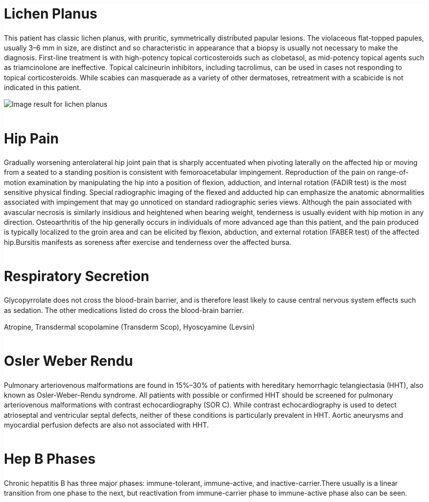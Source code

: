 # Lichen Planus

This patient has classic lichen planus, with pruritic, symmetrically distributed papular lesions. The violaceous flat-topped papules, usually 3–6 mm in size, are distinct and so characteristic in appearance that a biopsy is usually not necessary to make the diagnosis. First-line treatment is with high-potency topical corticosteroids such as clobetasol, as mid-potency topical agents such as triamcinolone are ineffective. Topical calcineurin inhibitors, including tacrolimus, can be used in cases not responding to topical corticosteroids. While scabies can masquerade as a variety of other dermatoses, retreatment with a scabicide is not indicated in this patient.

![Image result for lichen planus](https://www.mayoclinic.org/-/media/kcms/gbs/patient-consumer/images/2013/08/26/10/40/ds00782_im00210_sn7_lichenplanusthu_jpg.jpg)

# Hip Pain

Gradually worsening anterolateral hip joint pain that is sharply accentuated when pivoting laterally on the affected hip or moving from a seated to a standing position is consistent with femoroacetabular impingement. Reproduction of the pain on range-of-motion examination by manipulating the hip into a position of flexion, adduction, and internal rotation (FADIR test) is the most sensitive physical finding. Special radiographic imaging of the flexed and adducted hip can emphasize the anatomic abnormalities associated with impingement that may go unnoticed on standard radiographic series views. Although the pain associated with avascular necrosis is similarly insidious and heightened when bearing weight, tenderness is usually evident with hip motion in any direction. Osteoarthritis of the hip generally occurs in individuals of more advanced age than this patient, and the pain produced is typically localized to the groin area and can be elicited by flexion, abduction, and external rotation (FABER test) of the affected hip.Bursitis manifests as soreness after exercise and tenderness over the affected bursa.

# Respiratory Secretion

Glycopyrrolate does not cross the blood-brain barrier, and is therefore least likely to cause central nervous system effects such as sedation. The other medications listed do cross the blood-brain barrier.

Atropine, Transdermal scopolamine (Transderm Scop), Hyoscyamine (Levsin)

# Osler Weber Rendu

Pulmonary arteriovenous malformations are found in 15%–30% of patients with hereditary hemorrhagic telangiectasia (HHT), also known as Osler-Weber-Rendu syndrome. All patients with possible or confirmed HHT should be screened for pulmonary arteriovenous malformations with contrast echocardiography (SOR C). While contrast echocardiography is used to detect atrioseptal and ventricular septal defects, neither of these conditions is particularly prevalent in HHT. Aortic aneurysms and myocardial perfusion defects are also not associated with HHT.

# Hep B Phases

Chronic hepatitis B has three major phases: immune-tolerant, immune-active, and inactive-carrier.There usually is a linear transition from one phase to the next, but reactivation from immune-carrier phase to immune-active phase also can be seen.

